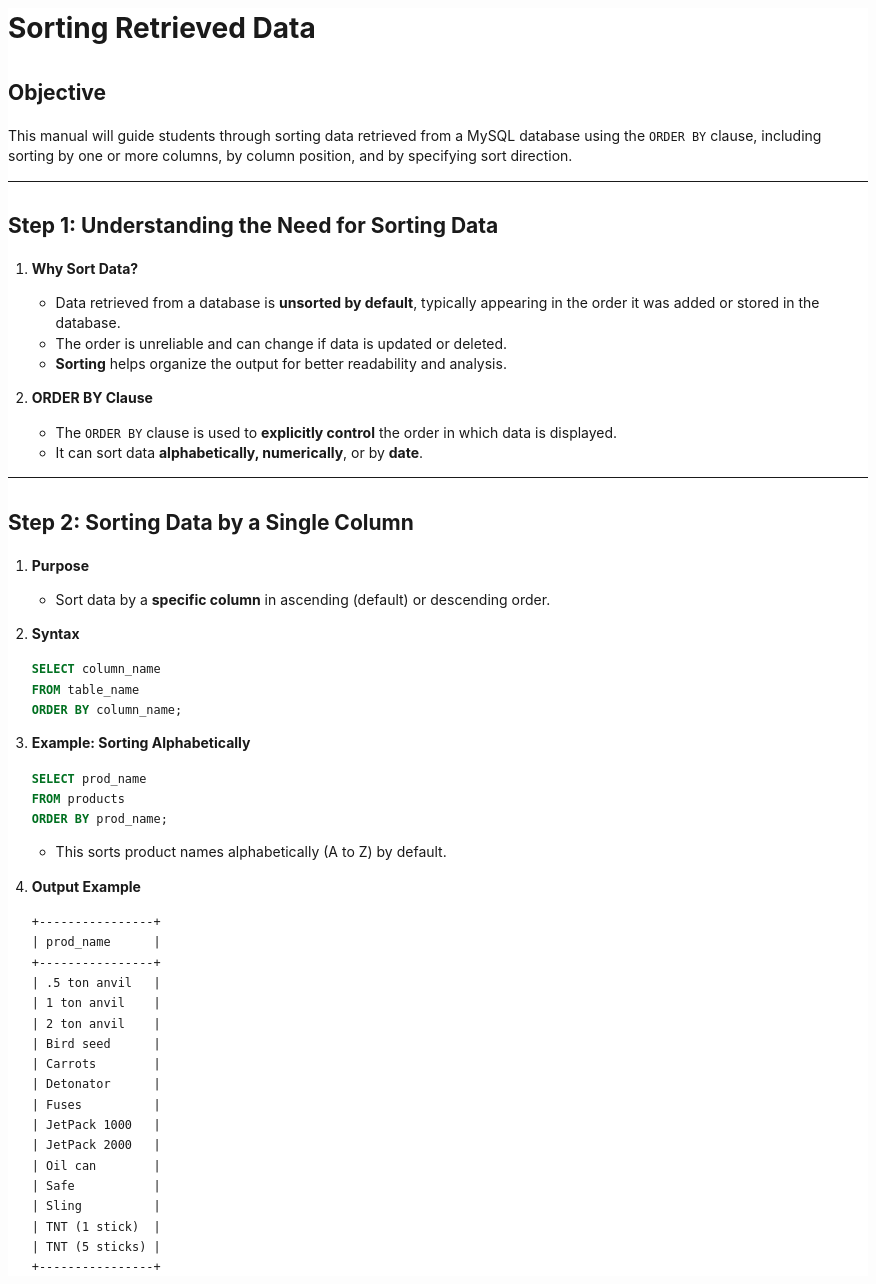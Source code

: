 # **Sorting Retrieved Data**

## **Objective**
This manual will guide students through sorting data retrieved from a MySQL database using the `ORDER BY` clause, including sorting by one or more columns, by column position, and by specifying sort direction.

---

## **Step 1: Understanding the Need for Sorting Data**
1. **Why Sort Data?**
   - Data retrieved from a database is **unsorted by default**, typically appearing in the order it was added or stored in the database.
   - The order is unreliable and can change if data is updated or deleted.
   - **Sorting** helps organize the output for better readability and analysis.

2. **ORDER BY Clause**
   - The `ORDER BY` clause is used to **explicitly control** the order in which data is displayed.
   - It can sort data **alphabetically, numerically**, or by **date**.

---

## **Step 2: Sorting Data by a Single Column**
1. **Purpose**
   - Sort data by a **specific column** in ascending (default) or descending order.

2. **Syntax**
   ```sql
   SELECT column_name
   FROM table_name
   ORDER BY column_name;
   ```

3. **Example: Sorting Alphabetically**
   ```sql
   SELECT prod_name
   FROM products
   ORDER BY prod_name;
   ```
   - This sorts product names alphabetically (A to Z) by default.

4. **Output Example**
   ```
   +----------------+
   | prod_name      |
   +----------------+
   | .5 ton anvil   |
   | 1 ton anvil    |
   | 2 ton anvil    |
   | Bird seed      |
   | Carrots        |
   | Detonator      |
   | Fuses          |
   | JetPack 1000   |
   | JetPack 2000   |
   | Oil can        |
   | Safe           |
   | Sling          |
   | TNT (1 stick)  |
   | TNT (5 sticks) |
   +----------------+
   ```
